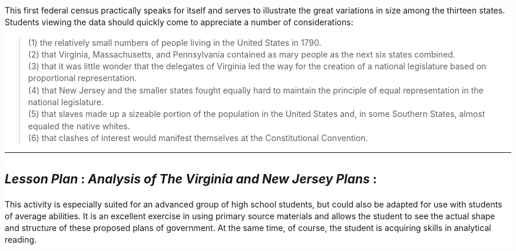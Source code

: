 This first federal census practically speaks for itself and serves to illustrate the great variations in size among the thirteen states. Students viewing the data should quickly come to appreciate a number of considerations:
</p>
<blockquote>
<dl>
<dt>
(1) the relatively small numbers of people living in the United States in 1790.
<dt>
(2) that Virginia, Massachusetts, and Pennsylvania contained as mary people as the next six states combined.
<dt>
(3) that it was little wonder that the delegates of Virginia led the way for the creation of a national legislature based on proportional representation.
<dt>
(4) that New Jersey and the smaller states fought equally hard to maintain the principle of equal representation in the national legislature.
<dt>
(5) that slaves made up a sizeable portion of the population in the United States and, in some Southern States, almost equaled the native whites.
<dt>
(6) that clashes of interest would manifest themselves at the Constitutional Convention.
</dt>
</dt>
</dt>
</dt>
</dt>
</dt>
</dl>
</blockquote>
<hr/>
<h2>
<i>
Lesson Plan
</i>
:
<i>
Analysis
</i>
<i>
of
</i>
<i>
The
</i>
<i>
Virginia
</i>
<i>
and
</i>
<i>
New
</i>
<i>
Jersey Plans
</i>
:
</h2>
This activity is especially suited for an advanced group of high school students, but could also be adapted for use with students of average abilities. It is an excellent exercise in using primary source materials and allows the student to see the actual shape and structure of these proposed plans of government. At the same time, of course, the student is acquiring skills in analytical reading.
<p>